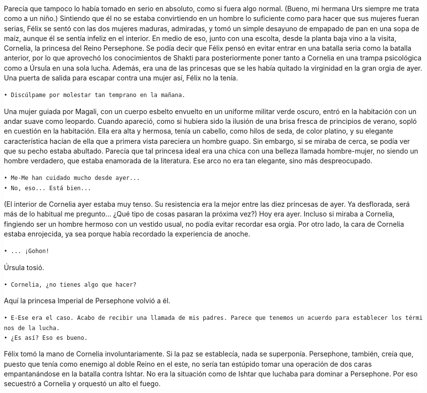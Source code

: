 
Parecía que tampoco lo había tomado en serio en absoluto, como si fuera algo normal.
(Bueno, mi hermana Urs siempre me trata como a un niño.)
Sintiendo que él no se estaba convirtiendo en un hombre lo suficiente como para hacer que sus mujeres fueran serias, Félix se sentó con las dos mujeres maduras, admiradas, y tomó un simple desayuno de empapado de pan en una sopa de maíz, aunque él se sentía infeliz en el interior. En medio de eso, junto con una escolta, desde la planta baja vino a la visita, Cornelia, la princesa del Reino Persephone.
Se podía decir que Félix pensó en evitar entrar en una batalla seria como la batalla anterior, por lo que aprovechó los conocimientos de Shakti para posteriormente poner tanto a Cornelia en una trampa psicológica como a Úrsula en una sola lucha.
Además, era una de las princesas que se les había quitado la virginidad en la gran orgia de ayer.
Una puerta de salida para escapar contra una mujer así, Félix no la tenía.


    • Discúlpame por molestar tan temprano en la mañana.


Una mujer guiada por Magali, con un cuerpo esbelto envuelto en un uniforme militar verde oscuro, entró en la habitación con un andar suave como leopardo.
Cuando apareció, como si hubiera sido la ilusión de una brisa fresca de principios de verano, sopló en cuestión en la habitación.
Ella era alta y hermosa, tenía un cabello, como hilos de seda, de color platino, y su elegante característica hacían de ella que a primera vista pareciera un hombre guapo. Sin embargo, si se miraba de cerca, se podía ver que su pecho estaba abultado.
Parecía que tal princesa ideal era una chica con una belleza llamada hombre-mujer, no siendo un hombre verdadero, que estaba enamorada de la literatura.
Ese arco no era tan elegante, sino más despreocupado.


    • Me-Me han cuidado mucho desde ayer...
    • No, eso... Está bien...


(El interior de Cornelia ayer estaba muy tenso. Su resistencia era la mejor entre las diez princesas de ayer. Ya desflorada, será más de lo habitual me pregunto... ¿Qué tipo de cosas pasaran la próxima vez?)
Hoy era ayer. Incluso si miraba a Cornelia, fingiendo ser un hombre hermoso con un vestido usual, no podía evitar recordar esa orgia.
Por otro lado, la cara de Cornelia estaba enrojecida, ya sea porque había recordado la experiencia de anoche.


    • ... ¡Gohon!


Úrsula tosió.


    • Cornelia, ¿no tienes algo que hacer?


Aquí la princesa Imperial de Persephone volvió a él.


    • E-Ese era el caso. Acabo de recibir una llamada de mis padres. Parece que tenemos un acuerdo para establecer los términos de la lucha.
    • ¿Es así? Eso es bueno.
Félix tomó la mano de Cornelia involuntariamente. Si la paz se establecía, nada se superponía.
Persephone, también, creía que, puesto que tenía como enemigo al doble Reino en el este, no sería tan estúpido tomar una operación de dos caras empantanándose en la batalla contra Ishtar.
No era la situación como de Ishtar que luchaba para dominar a Persephone. Por eso secuestró a Cornelia y orquestó un alto el fuego.

